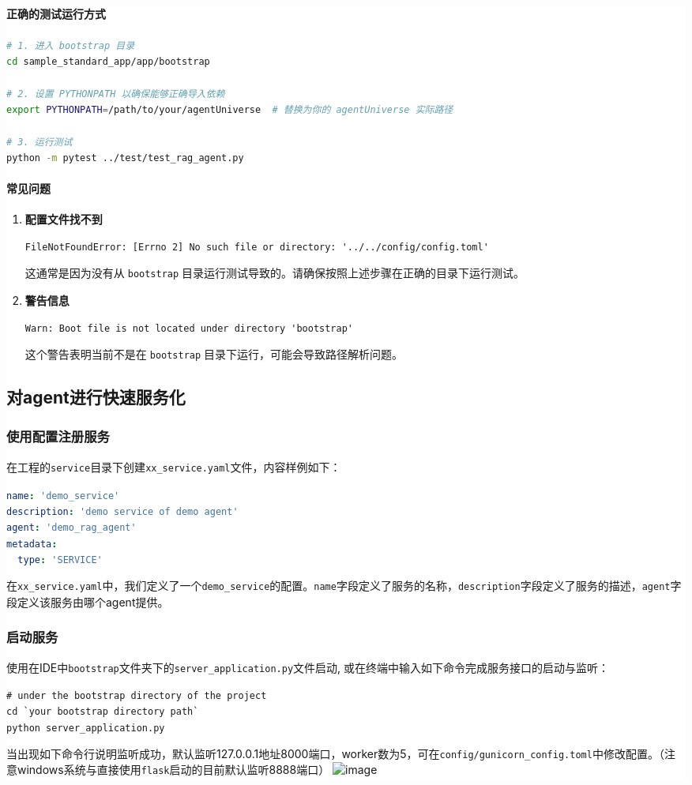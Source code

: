 #### 正确的测试运行方式
```bash
# 1. 进入 bootstrap 目录
cd sample_standard_app/app/bootstrap

# 2. 设置 PYTHONPATH 以确保能够正确导入依赖
export PYTHONPATH=/path/to/your/agentUniverse  # 替换为你的 agentUniverse 实际路径

# 3. 运行测试
python -m pytest ../test/test_rag_agent.py
```

#### 常见问题
1. **配置文件找不到**
   ```
   FileNotFoundError: [Errno 2] No such file or directory: '../../config/config.toml'
   ```
   这通常是因为没有从 `bootstrap` 目录运行测试导致的。请确保按照上述步骤在正确的目录下运行测试。

2. **警告信息**
   ```
   Warn: Boot file is not located under directory 'bootstrap'
   ```
   这个警告表明当前不是在 `bootstrap` 目录下运行，可能会导致路径解析问题。

## 对agent进行快速服务化
### 使用配置注册服务
在工程的`service`目录下创建`xx_service.yaml`文件，内容样例如下：
```yaml
name: 'demo_service'
description: 'demo service of demo agent'
agent: 'demo_rag_agent'
metadata:
  type: 'SERVICE'
```
在`xx_service.yaml`中，我们定义了一个`demo_service`的配置。`name`字段定义了服务的名称，`description`字段定义了服务的描述，`agent`字段定义该服务由哪个agent提供。

### 启动服务
使用在IDE中`bootstrap`文件夹下的`server_application.py`文件启动,
或在终端中输入如下命令完成服务接口的启动与监听：
```shell
# under the bootstrap directory of the project
cd `your bootstrap directory path`
python server_application.py
```

当出现如下命令行说明监听成功，默认监听127.0.0.1地址8000端口，worker数为5，可在`config/gunicorn_config.toml`中修改配置。（注意windows系统与直接使用`flask`启动的目前默认监听8888端口）
![image](../_picture/1_3_Quick%20Start_0.png)

